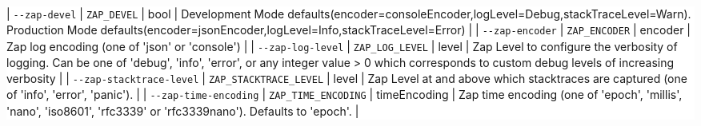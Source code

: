 | `--zap-devel`                  | `ZAP_DEVEL`                  | bool         | Development Mode defaults(encoder=consoleEncoder,logLevel=Debug,stackTraceLevel=Warn). Production Mode defaults(encoder=jsonEncoder,logLevel=Info,stackTraceLevel=Error)           |
| `--zap-encoder`                | `ZAP_ENCODER`                | encoder      | Zap log encoding (one of 'json' or 'console')                                                                                                                                      |
| `--zap-log-level`              | `ZAP_LOG_LEVEL`              | level        | Zap Level to configure the verbosity of logging. Can be one of 'debug', 'info', 'error', or any integer value > 0 which corresponds to custom debug levels of increasing verbosity |
| `--zap-stacktrace-level`       | `ZAP_STACKTRACE_LEVEL`       | level        | Zap Level at and above which stacktraces are captured (one of 'info', 'error', 'panic').                                                                                           |
| `--zap-time-encoding`          | `ZAP_TIME_ENCODING`          | timeEncoding | Zap time encoding (one of 'epoch', 'millis', 'nano', 'iso8601', 'rfc3339' or 'rfc3339nano'). Defaults to 'epoch'.                                                                  |
